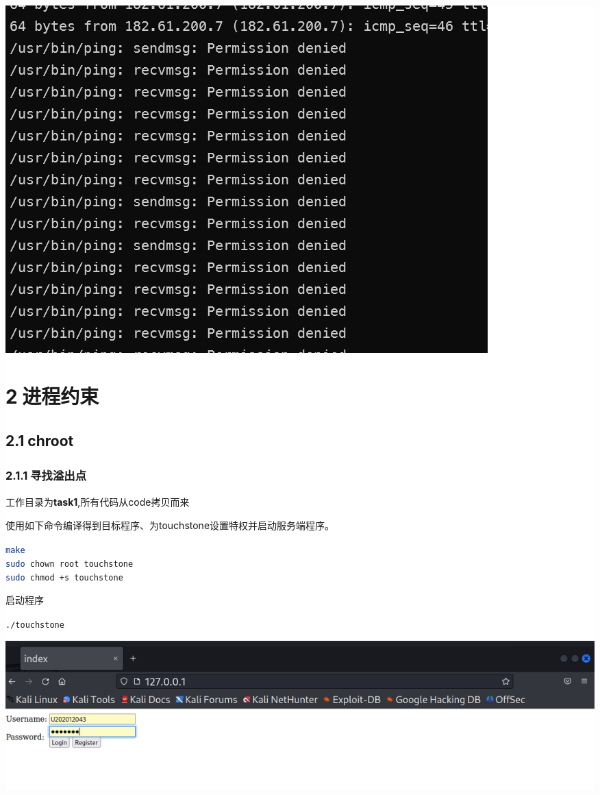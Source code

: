 ![image-20230531162414401](assets/image-20230531162414401.png)

# 2 进程约束

## 2.1 chroot

### 2.1.1 寻找溢出点

工作目录为**task1**,所有代码从code拷贝而来

使用如下命令编译得到目标程序、为touchstone设置特权并启动服务端程序。

```bash
make
sudo chown root touchstone
sudo chmod +s touchstone
```

启动程序 

```bash
./touchstone
```

![image-20230523202926920](assets/image-20230523202926920.png)

